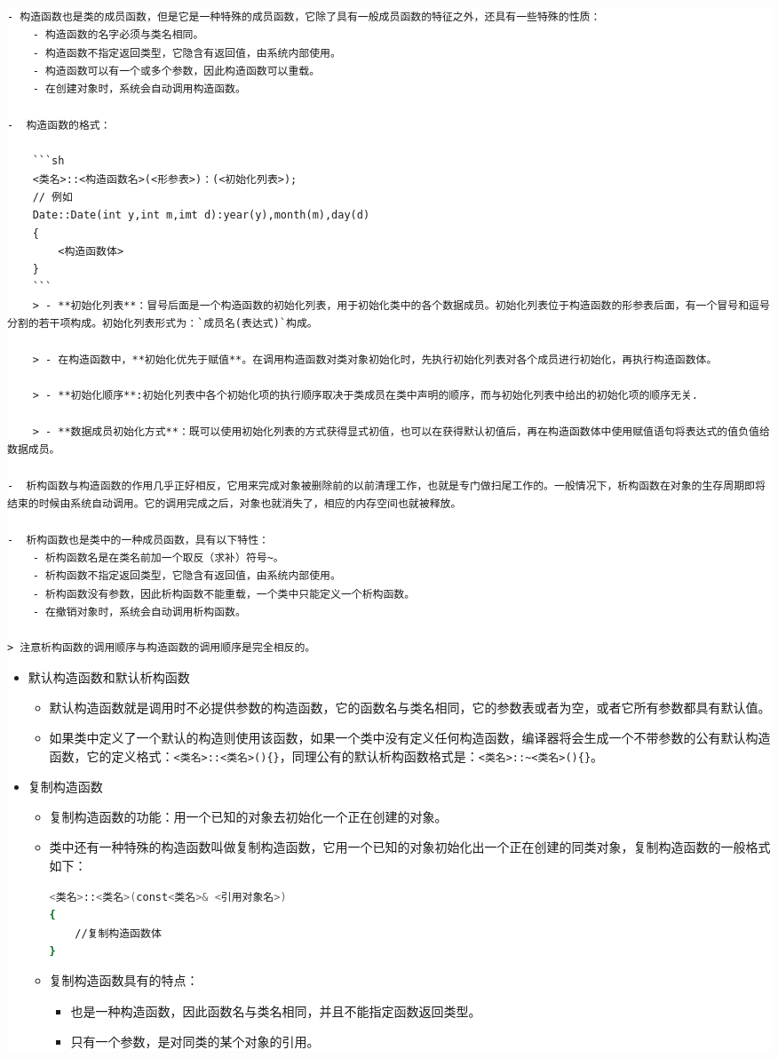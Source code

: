 	- 构造函数也是类的成员函数，但是它是一种特殊的成员函数，它除了具有一般成员函数的特征之外，还具有一些特殊的性质：
		- 构造函数的名字必须与类名相同。
		- 构造函数不指定返回类型，它隐含有返回值，由系统内部使用。
		- 构造函数可以有一个或多个参数，因此构造函数可以重载。
		- 在创建对象时，系统会自动调用构造函数。

	-  构造函数的格式：

		```sh
		<类名>::<构造函数名>(<形参表>)：(<初始化列表>);
		// 例如
		Date::Date(int y,int m,imt d):year(y),month(m),day(d)
		{
			<构造函数体>
		}
		```
		> - **初始化列表**：冒号后面是一个构造函数的初始化列表，用于初始化类中的各个数据成员。初始化列表位于构造函数的形参表后面，有一个冒号和逗号分割的若干项构成。初始化列表形式为：`成员名(表达式)`构成。

		> - 在构造函数中，**初始化优先于赋值**。在调用构造函数对类对象初始化时，先执行初始化列表对各个成员进行初始化，再执行构造函数体。
		
		> - **初始化顺序**:初始化列表中各个初始化项的执行顺序取决于类成员在类中声明的顺序，而与初始化列表中给出的初始化项的顺序无关.
		
		> - **数据成员初始化方式**：既可以使用初始化列表的方式获得显式初值，也可以在获得默认初值后，再在构造函数体中使用赋值语句将表达式的值负值给数据成员。

	-  析构函数与构造函数的作用几乎正好相反，它用来完成对象被删除前的以前清理工作，也就是专门做扫尾工作的。一般情况下，析构函数在对象的生存周期即将结束的时候由系统自动调用。它的调用完成之后，对象也就消失了，相应的内存空间也就被释放。

	-  析构函数也是类中的一种成员函数，具有以下特性：
		- 析构函数名是在类名前加一个取反（求补）符号~。
		- 析构函数不指定返回类型，它隐含有返回值，由系统内部使用。
		- 析构函数没有参数，因此析构函数不能重载，一个类中只能定义一个析构函数。
		- 在撤销对象时，系统会自动调用析构函数。
	
	> 注意析构函数的调用顺序与构造函数的调用顺序是完全相反的。

-  默认构造函数和默认析构函数
	- 默认构造函数就是调用时不必提供参数的构造函数，它的函数名与类名相同，它的参数表或者为空，或者它所有参数都具有默认值。

	- 如果类中定义了一个默认的构造则使用该函数，如果一个类中没有定义任何构造函数，编译器将会生成一个不带参数的公有默认构造函数，它的定义格式：`<类名>::<类名>(){}`，同理公有的默认析构函数格式是：`<类名>::~<类名>(){}`。

-  复制构造函数
	- 复制构造函数的功能：用一个已知的对象去初始化一个正在创建的对象。

	- 类中还有一种特殊的构造函数叫做复制构造函数，它用一个已知的对象初始化出一个正在创建的同类对象，复制构造函数的一般格式如下：
		```sh
		<类名>::<类名>(const<类名>& <引用对象名>)
		{
			//复制构造函数体
		}
		```

	- 复制构造函数具有的特点：
		- 也是一种构造函数，因此函数名与类名相同，并且不能指定函数返回类型。

		- 只有一个参数，是对同类的某个对象的引用。
